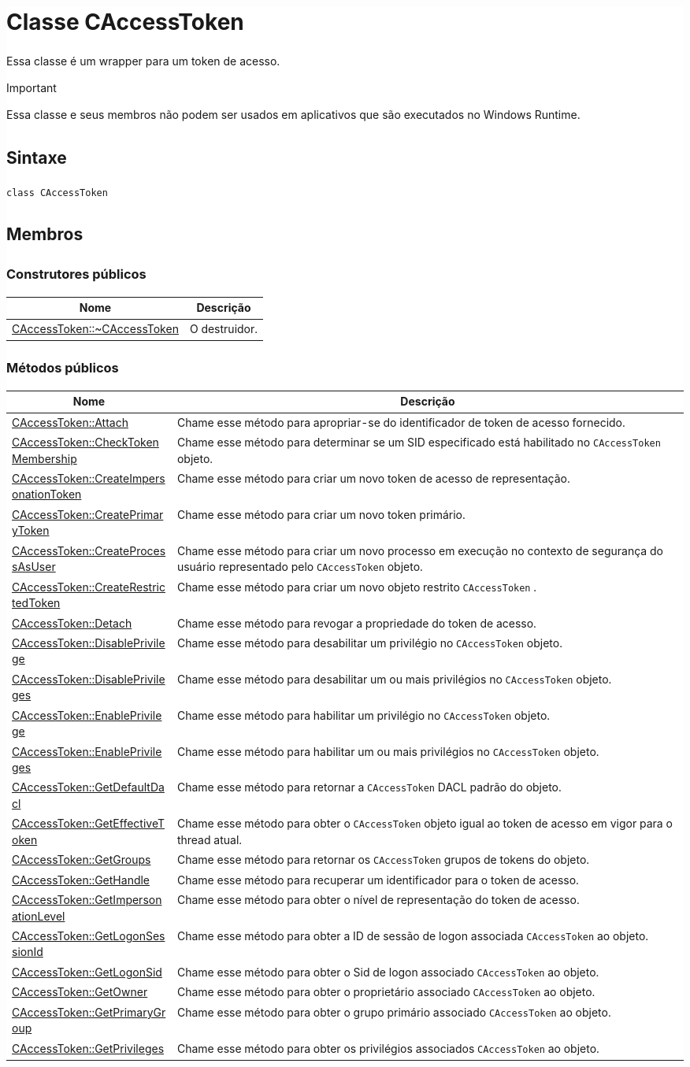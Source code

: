 # <a name="caccesstoken-class"></a>Classe CAccessToken

Essa classe é um wrapper para um token de acesso.

> [!IMPORTANT]
>  Essa classe e seus membros não podem ser usados em aplicativos que são executados no Windows Runtime.

## <a name="syntax"></a>Sintaxe

```
class CAccessToken
```

## <a name="members"></a>Membros

### <a name="public-constructors"></a>Construtores públicos

|Nome|Descrição|
|----------|-----------------|
|[CAccessToken::~CAccessToken](#dtor)|O destruidor.|

### <a name="public-methods"></a>Métodos públicos

|Nome|Descrição|
|----------|-----------------|
|[CAccessToken::Attach](#attach)|Chame esse método para apropriar-se do identificador de token de acesso fornecido.|
|[CAccessToken::CheckTokenMembership](#checktokenmembership)|Chame esse método para determinar se um SID especificado está habilitado no `CAccessToken` objeto.|
|[CAccessToken::CreateImpersonationToken](#createimpersonationtoken)|Chame esse método para criar um novo token de acesso de representação.|
|[CAccessToken::CreatePrimaryToken](#createprimarytoken)|Chame esse método para criar um novo token primário.|
|[CAccessToken::CreateProcessAsUser](#createprocessasuser)|Chame esse método para criar um novo processo em execução no contexto de segurança do usuário representado pelo `CAccessToken` objeto.|
|[CAccessToken::CreateRestrictedToken](#createrestrictedtoken)|Chame esse método para criar um novo objeto restrito `CAccessToken` .|
|[CAccessToken::Detach](#detach)|Chame esse método para revogar a propriedade do token de acesso.|
|[CAccessToken::DisablePrivilege](#disableprivilege)|Chame esse método para desabilitar um privilégio no `CAccessToken` objeto.|
|[CAccessToken::DisablePrivileges](#disableprivileges)|Chame esse método para desabilitar um ou mais privilégios no `CAccessToken` objeto.|
|[CAccessToken::EnablePrivilege](#enableprivilege)|Chame esse método para habilitar um privilégio no `CAccessToken` objeto.|
|[CAccessToken::EnablePrivileges](#enableprivileges)|Chame esse método para habilitar um ou mais privilégios no `CAccessToken` objeto.|
|[CAccessToken::GetDefaultDacl](#getdefaultdacl)|Chame esse método para retornar a `CAccessToken` DACL padrão do objeto.|
|[CAccessToken::GetEffectiveToken](#geteffectivetoken)|Chame esse método para obter o `CAccessToken` objeto igual ao token de acesso em vigor para o thread atual.|
|[CAccessToken::GetGroups](#getgroups)|Chame esse método para retornar os `CAccessToken` grupos de tokens do objeto.|
|[CAccessToken::GetHandle](#gethandle)|Chame esse método para recuperar um identificador para o token de acesso.|
|[CAccessToken::GetImpersonationLevel](#getimpersonationlevel)|Chame esse método para obter o nível de representação do token de acesso.|
|[CAccessToken::GetLogonSessionId](#getlogonsessionid)|Chame esse método para obter a ID de sessão de logon associada `CAccessToken` ao objeto.|
|[CAccessToken::GetLogonSid](#getlogonsid)|Chame esse método para obter o Sid de logon associado `CAccessToken` ao objeto.|
|[CAccessToken::GetOwner](#getowner)|Chame esse método para obter o proprietário associado `CAccessToken` ao objeto.|
|[CAccessToken::GetPrimaryGroup](#getprimarygroup)|Chame esse método para obter o grupo primário associado `CAccessToken` ao objeto.|
|[CAccessToken::GetPrivileges](#getprivileges)|Chame esse método para obter os privilégios associados `CAccessToken` ao objeto.|